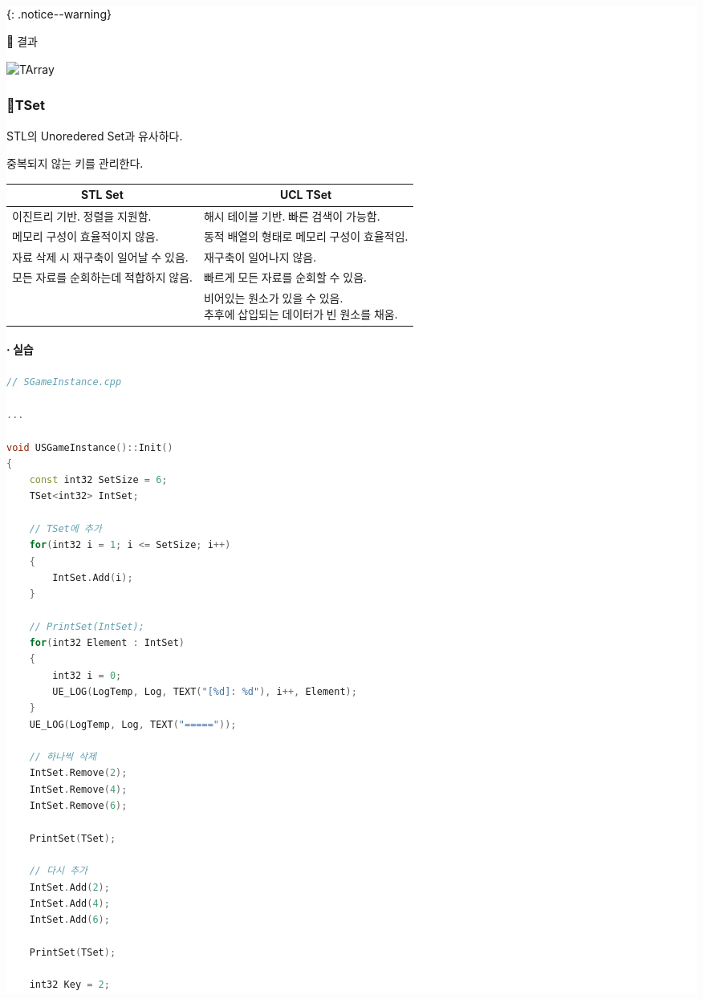 {: .notice--warning}

🚀 결과

![TArray]({{site.url}}\images\2024-05-01-ue5_2\TArray.png)



### 🔸TSet

STL의 Unoredered Set과 유사하다.

중복되지 않는 키를 관리한다.

| STL Set                               | UCL TSet                                                     |
| ------------------------------------- | ------------------------------------------------------------ |
| 이진트리 기반. 정렬을 지원함.         | 해시 테이블 기반. 빠른 검색이 가능함.                        |
| 메모리 구성이 효율적이지 않음.        | 동적 배열의 형태로 메모리 구성이 효율적임.                   |
| 자료 삭제 시 재구축이 일어날 수 있음. | 재구축이 일어나지 않음.                                      |
| 모든 자료를 순회하는데 적합하지 않음. | 빠르게 모든 자료를 순회할 수 있음.                           |
|                                       | 비어있는 원소가 있을 수 있음.<br />추후에 삽입되는 데이터가 빈 원소를 채움. |

#### ·  실습

```c++
// SGameInstance.cpp

...
    
void USGameInstance()::Init()
{
    const int32 SetSize = 6;
    TSet<int32> IntSet;
    
    // TSet에 추가
    for(int32 i = 1; i <= SetSize; i++)
    {
        IntSet.Add(i);
	}
    
    // PrintSet(IntSet);
    for(int32 Element : IntSet)
    {
        int32 i = 0;
        UE_LOG(LogTemp, Log, TEXT("[%d]: %d"), i++, Element);
    }
    UE_LOG(LogTemp, Log, TEXT("====="));
    
    // 하나씩 삭제
    IntSet.Remove(2);
    IntSet.Remove(4);
    IntSet.Remove(6);
    
    PrintSet(TSet);
    
    // 다시 추가
    IntSet.Add(2);
    IntSet.Add(4);
    IntSet.Add(6);
    
    PrintSet(TSet);
    
    int32 Key = 2;
```